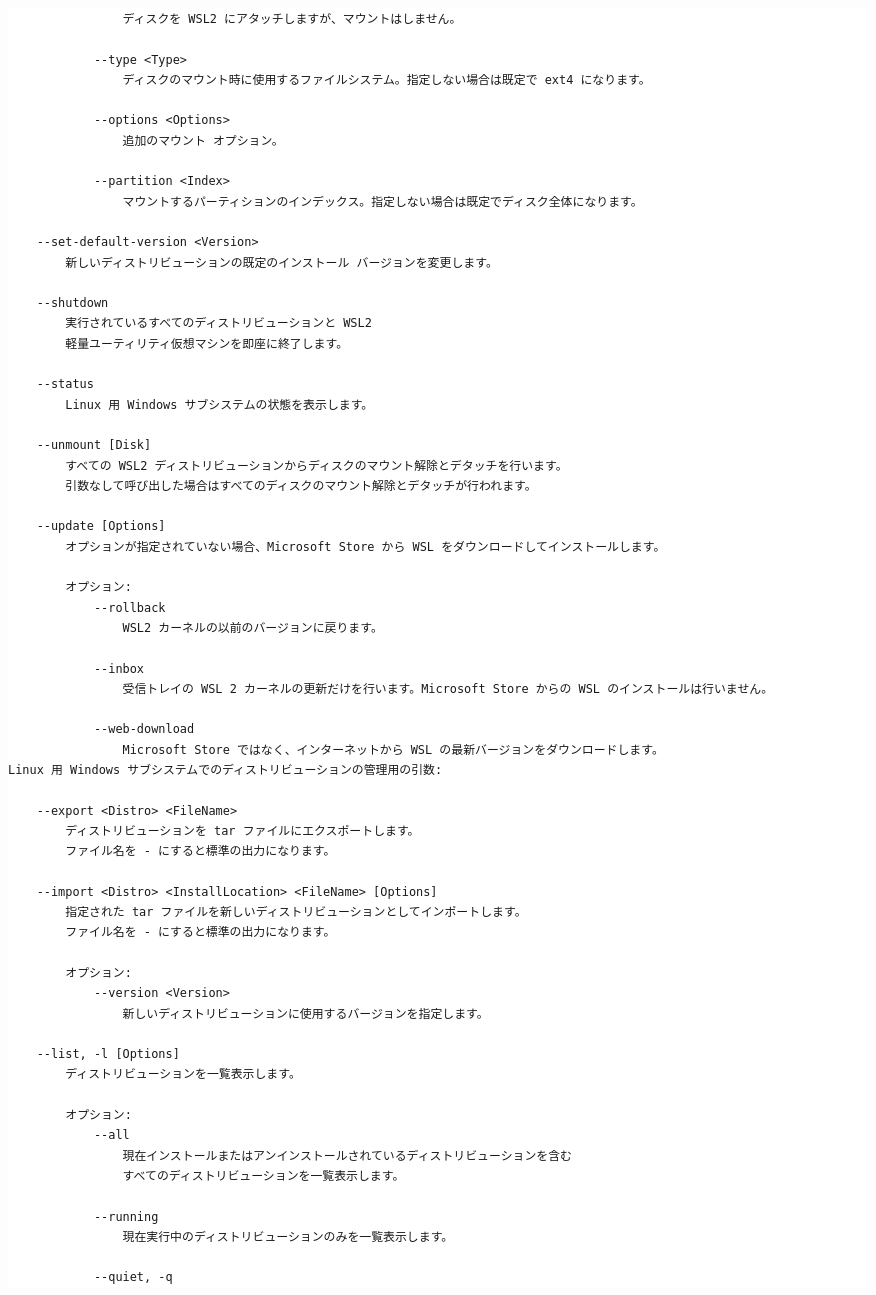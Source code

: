 ```
                ディスクを WSL2 にアタッチしますが、マウントはしません。

            --type <Type>
                ディスクのマウント時に使用するファイルシステム。指定しない場合は既定で ext4 になります。

            --options <Options>
                追加のマウント オプション。

            --partition <Index>
                マウントするパーティションのインデックス。指定しない場合は既定でディスク全体になります。

    --set-default-version <Version>
        新しいディストリビューションの既定のインストール バージョンを変更します。

    --shutdown
        実行されているすべてのディストリビューションと WSL2
        軽量ユーティリティ仮想マシンを即座に終了します。

    --status
        Linux 用 Windows サブシステムの状態を表示します。

    --unmount [Disk]
        すべての WSL2 ディストリビューションからディスクのマウント解除とデタッチを行います。
        引数なして呼び出した場合はすべてのディスクのマウント解除とデタッチが行われます。

    --update [Options]
        オプションが指定されていない場合、Microsoft Store から WSL をダウンロードしてインストールします。

        オプション:
            --rollback
                WSL2 カーネルの以前のバージョンに戻ります。

            --inbox
                受信トレイの WSL 2 カーネルの更新だけを行います。Microsoft Store からの WSL のインストールは行いません。

            --web-download
                Microsoft Store ではなく、インターネットから WSL の最新バージョンをダウンロードします。
Linux 用 Windows サブシステムでのディストリビューションの管理用の引数:

    --export <Distro> <FileName>
        ディストリビューションを tar ファイルにエクスポートします。
        ファイル名を - にすると標準の出力になります。

    --import <Distro> <InstallLocation> <FileName> [Options]
        指定された tar ファイルを新しいディストリビューションとしてインポートします。
        ファイル名を - にすると標準の出力になります。

        オプション:
            --version <Version>
                新しいディストリビューションに使用するバージョンを指定します。

    --list, -l [Options]
        ディストリビューションを一覧表示します。

        オプション:
            --all
                現在インストールまたはアンインストールされているディストリビューションを含む
                すべてのディストリビューションを一覧表示します。

            --running
                現在実行中のディストリビューションのみを一覧表示します。

            --quiet, -q
```